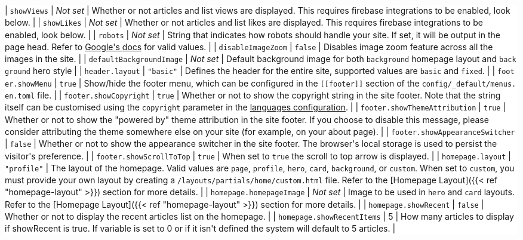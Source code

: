 | `showViews`                           | _Not set_              | Whether or not articles and list views are displayed. This requires firebase integrations to be enabled, look below.                                                                                                                                                                                               |
| `showLikes`                           | _Not set_              | Whether or not articles and list likes are displayed. This requires firebase integrations to be enabled, look below.                                                                                                                                                                                               |
| `robots`                              | _Not set_              | String that indicates how robots should handle your site. If set, it will be output in the page head. Refer to [Google's docs](https://developers.google.com/search/docs/advanced/robots/robots_meta_tag#directives) for valid values.                                                                             |
| `disableImageZoom`                    | `false`                | Disables image zoom feature across all the images in the site.                                                                                                                                                                                                                                                     |
| `defaultBackgroundImage`              | _Not set_              | Default background image for both `background` homepage layout and `background` hero style                                                                                                                                                                                                                         |
| `header.layout`                       | `"basic"`              | Defines the header for the entire site, supported values are `basic` and `fixed`.                                                                                                                                                                                                                                  |
| `footer.showMenu`                     | `true`                 | Show/hide the footer menu, which can be configured in the `[[footer]]` section of the `config/_default/menus.en.toml` file.                                                                                                                                                                                        |
| `footer.showCopyright`                | `true`                 | Whether or not to show the copyright string in the site footer. Note that the string itself can be customised using the `copyright` parameter in the [languages configuration](#language-and-i18n).                                                                                                                |
| `footer.showThemeAttribution`         | `true`                 | Whether or not to show the "powered by" theme attribution in the site footer. If you choose to disable this message, please consider attributing the theme somewhere else on your site (for example, on your about page).                                                                                          |
| `footer.showAppearanceSwitcher`       | `false`                | Whether or not to show the appearance switcher in the site footer. The browser's local storage is used to persist the visitor's preference.                                                                                                                                                                        |
| `footer.showScrollToTop`              | `true`                 | When set to `true` the scroll to top arrow is displayed.                                                                                                                                                                                                                                                           |
| `homepage.layout`                     | `"profile"`            | The layout of the homepage. Valid values are `page`, `profile`, `hero`, `card`, `background`, or `custom`. When set to `custom`, you must provide your own layout by creating a `/layouts/partials/home/custom.html` file. Refer to the [Homepage Layout]({{< ref "homepage-layout" >}}) section for more details. |
| `homepage.homepageImage`              | _Not set_              | Image to be used in `hero` and `card` layouts. Refer to the [Homepage Layout]({{< ref "homepage-layout" >}}) section for more details.                                                                                                                                                                             |
| `homepage.showRecent`                 | `false`                | Whether or not to display the recent articles list on the homepage.                                                                                                                                                                                                                                                |
| `homepage.showRecentItems`            | 5                      | How many articles to display if showRecent is true. If variable is set to 0 or if it isn't defined the system will default to 5 articles.                                                                                                                                                                          |